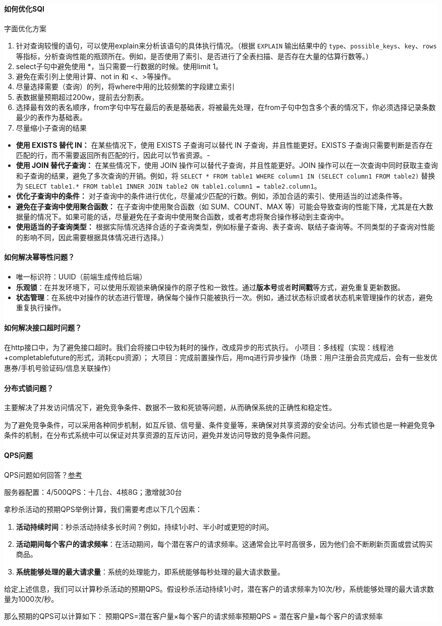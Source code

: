
#### 如何优化SQl

字面优化方案
1. 针对查询较慢的语句，可以使用explain来分析该语句的具体执行情况。（根据 `EXPLAIN` 输出结果中的 `type`、`possible_keys`、`key`、`rows` 等指标，分析查询性能的瓶颈所在。例如，是否使用了索引、是否进行了全表扫描、是否存在大量的估算行数等。）
2. select子句中避免使用 *，当只需要一行数据的时候。使用limit 1。
3. 避免在索引列上使用计算、not in 和 <、>等操作。
4. 尽量选择需要（查询）的列，将where中用的比较频繁的字段建立索引
5. 表数据量预期超过200w，提前去分割表。
6. 选择最有效的表名顺序，from字句中写在最后的表是基础表，将被最先处理，在from子句中包含多个表的情况下，你必须选择记录条数最少的表作为基础表。
7. 尽量缩小子查询的结果
- **使用 EXISTS 替代 IN：** 在某些情况下，使用 EXISTS 子查询可以替代 IN 子查询，并且性能更好。EXISTS 子查询只需要判断是否存在匹配的行，而不需要返回所有匹配的行，因此可以节省资源。- 
- **使用 JOIN 替代子查询：** 在某些情况下，使用 JOIN 操作可以替代子查询，并且性能更好。JOIN 操作可以在一次查询中同时获取主查询和子查询的结果，避免了多次查询的开销。例如，将 `SELECT * FROM table1 WHERE column1 IN (SELECT column1 FROM table2)` 替换为 `SELECT table1.* FROM table1 INNER JOIN table2 ON table1.column1 = table2.column1`。
- **优化子查询中的条件：** 对子查询中的条件进行优化，尽量减少匹配的行数。例如，添加合适的索引、使用适当的过滤条件等。
- **避免在子查询中使用聚合函数：** 在子查询中使用聚合函数（如 SUM、COUNT、MAX 等）可能会导致查询的性能下降，尤其是在大数据量的情况下。如果可能的话，尽量避免在子查询中使用聚合函数，或者考虑将聚合操作移动到主查询中。
- **使用适当的子查询类型：** 根据实际情况选择合适的子查询类型，例如标量子查询、表子查询、联结子查询等。不同类型的子查询对性能的影响不同，因此需要根据具体情况进行选择。）

#### 如何解决幂等性问题？
- 唯一标识符：UUID（前端生成传给后端）
- **乐观锁**：在并发环境下，可以使用乐观锁来确保操作的原子性和一致性。通过**版本号**或者**时间戳**等方式，避免重复更新数据。
- **状态管理**：在系统中对操作的状态进行管理，确保每个操作只能被执行一次。例如，通过状态标识或者状态机来管理操作的状态，避免重复执行操作。

#### 如何解决接口超时问题？
在http接口中，为了避免接口超时。我们会将接口中较为耗时的操作，改成异步的形式执行。
小项目：多线程（实现：线程池+completablefuture的形式，消耗cpu资源）；
大项目：完成前置操作后，用mq进行异步操作（场景：用户注册会员完成后，会有一些发优惠券/手机号验证码/信息关联操作）

#### 分布式锁问题？
主要解决了并发访问情况下，避免竞争条件、数据不一致和死锁等问题，从而确保系统的正确性和稳定性。

为了避免竞争条件，可以采用各种同步机制，如互斥锁、信号量、条件变量等，来确保对共享资源的安全访问。分布式锁也是一种避免竞争条件的机制，在分布式系统中可以保证对共享资源的互斥访问，避免并发访问导致的竞争条件问题。

#### QPS问题
QPS问题如何回答？[参考](https://www.jianshu.com/p/1a177dfd40cb)

服务器配置：4/500QPS：十几台、4核8G；激增就30台

拿秒杀活动的预期QPS举例计算，我们需要考虑以下几个因素：

1. **活动持续时间**：秒杀活动持续多长时间？例如，持续1小时、半小时或更短的时间。

2. **活动期间每个客户的请求频率**：在活动期间，每个潜在客户的请求频率。这通常会比平时高很多，因为他们会不断刷新页面或尝试购买商品。

3. **系统能够处理的最大请求量**：系统的处理能力，即系统能够每秒处理的最大请求数量。

给定上述信息，我们可以计算秒杀活动的预期QPS。假设秒杀活动持续1小时，潜在客户的请求频率为10次/秒，系统能够处理的最大请求数量为1000次/秒。

那么预期的QPS可以计算如下：
预期QPS=潜在客户量×每个客户的请求频率预期QPS = 潜在客户量×每个客户的请求频率
